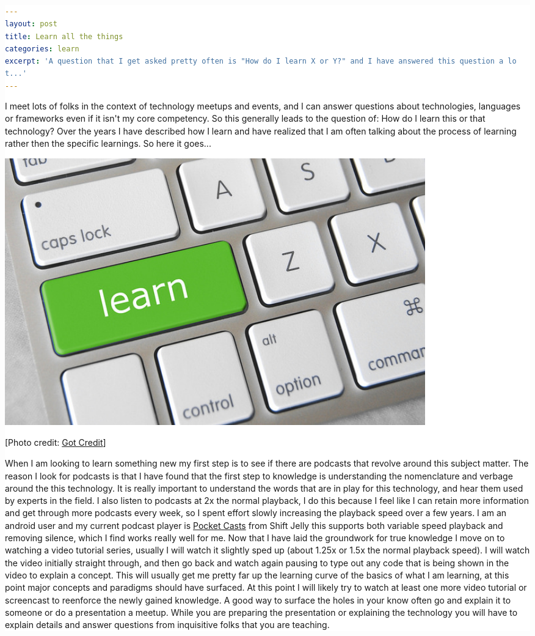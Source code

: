 ```yaml
---
layout: post
title: Learn all the things
categories: learn
excerpt: 'A question that I get asked pretty often is "How do I learn X or Y?" and I have answered this question a lot...'
---
```


I meet lots of folks in the context of technology meetups and events, and I can answer questions about technologies, languages or frameworks even if it isn't my core competency.  So this generally leads to the question of:  How do I learn this or that technology?  Over the years I have described how I learn and have realized that I am often talking about the process of learning rather then the specific learnings.  So here it goes...

<section class="special"><a href="http://retroruby.org/"><img style="width: 80%;" src="/images/learn-keyboard.jpg" /></a><p>[Photo credit: <a href="http://www.gotcredit.com/">Got Credit</a>]</p></section>

When I am looking to learn something new my first step is to see if there are podcasts that revolve around this subject matter.  The reason I look for podcasts is that I have found that the first step to knowledge is understanding the nomenclature and verbage around the this technology.  It is really important to understand the words that are in play for this technology, and hear them used by experts in the field.  I also listen to podcasts at 2x the normal playback, I do this because I feel like I can retain more information and get through more podcasts every week, so I spent effort slowly increasing the playback speed over a few years.  I am an android user and my current podcast player is [Pocket Casts](http://www.shiftyjelly.com/pocketcasts) from Shift Jelly this supports both variable speed playback and removing silence, which I find works really well for me. Now that I have laid the groundwork for true knowledge I move on to watching a video tutorial series, usually I will watch it slightly sped up (about 1.25x or 1.5x the normal playback speed).  I will watch the video initially straight through, and then go back and watch again pausing to type out any code that is being shown in the video to explain a concept.  This will usually get me pretty far up the learning curve of the basics of what I am learning, at this point major concepts and paradigms should have surfaced.  At this point I will likely try to watch at least one more video tutorial or screencast to reenforce the newly gained knowledge.  A good way to surface the holes in your know often go and explain it to someone or do a presentation a meetup.  While you are preparing the presentation or explaining the technology you will have to explain details and answer questions from inquisitive folks that you are teaching.
